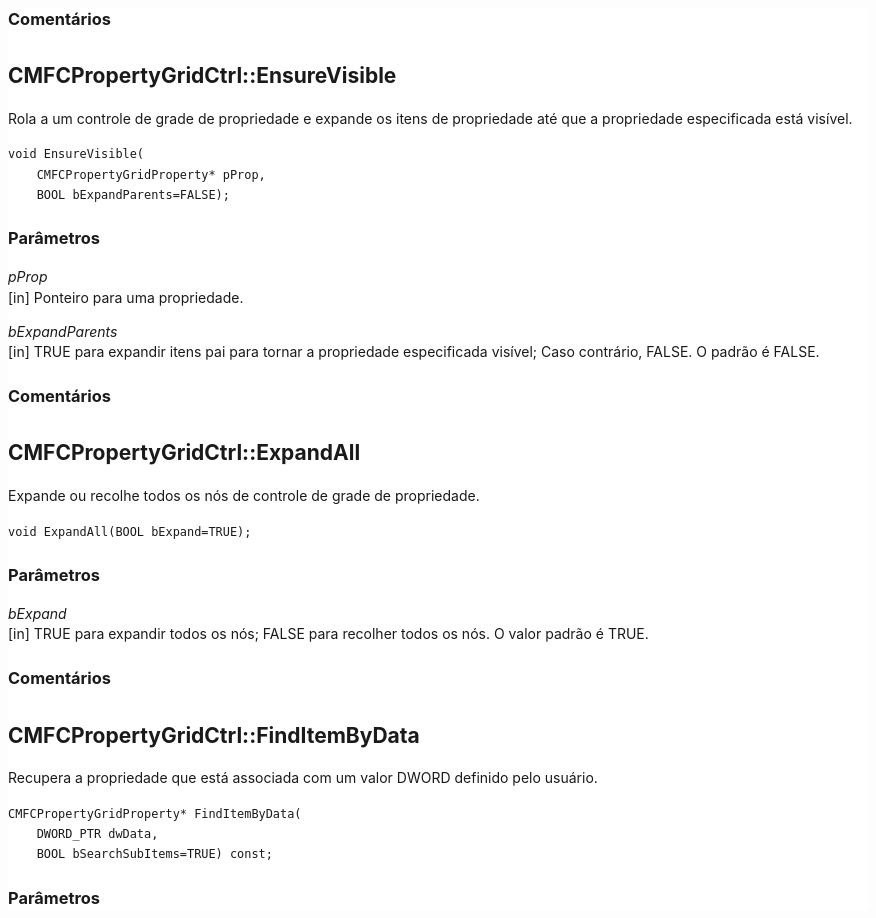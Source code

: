 ### <a name="remarks"></a>Comentários

##  <a name="ensurevisible"></a>  CMFCPropertyGridCtrl::EnsureVisible

Rola a um controle de grade de propriedade e expande os itens de propriedade até que a propriedade especificada está visível.

```
void EnsureVisible(
    CMFCPropertyGridProperty* pProp,
    BOOL bExpandParents=FALSE);
```

### <a name="parameters"></a>Parâmetros

*pProp*<br/>
[in] Ponteiro para uma propriedade.

*bExpandParents*<br/>
[in] TRUE para expandir itens pai para tornar a propriedade especificada visível; Caso contrário, FALSE. O padrão é FALSE.

### <a name="remarks"></a>Comentários

##  <a name="expandall"></a>  CMFCPropertyGridCtrl::ExpandAll

Expande ou recolhe todos os nós de controle de grade de propriedade.

```
void ExpandAll(BOOL bExpand=TRUE);
```

### <a name="parameters"></a>Parâmetros

*bExpand*<br/>
[in] TRUE para expandir todos os nós; FALSE para recolher todos os nós. O valor padrão é TRUE.

### <a name="remarks"></a>Comentários

##  <a name="finditembydata"></a>  CMFCPropertyGridCtrl::FindItemByData

Recupera a propriedade que está associada com um valor DWORD definido pelo usuário.

```
CMFCPropertyGridProperty* FindItemByData(
    DWORD_PTR dwData,
    BOOL bSearchSubItems=TRUE) const;
```

### <a name="parameters"></a>Parâmetros
